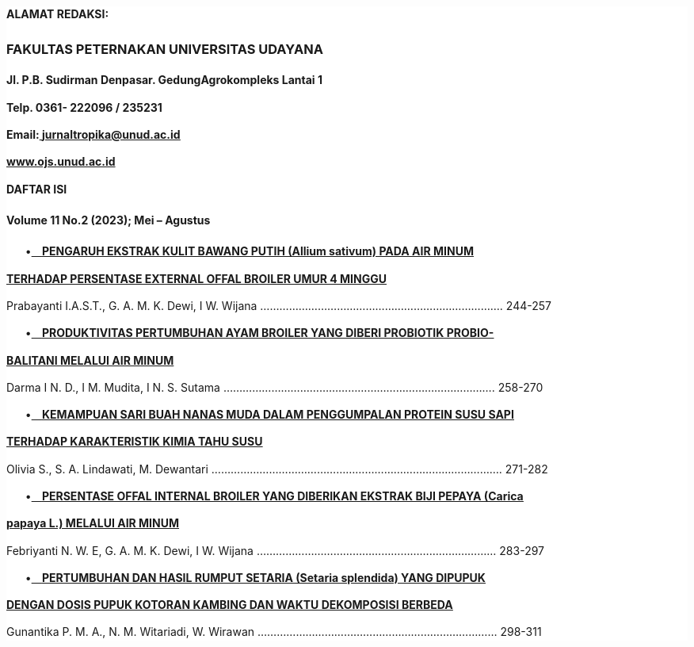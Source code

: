 <p><span class="font5" style="font-weight:bold;">ALAMAT REDAKSI:</span></p>
<h3><a name="bookmark4"></a><span class="font8" style="font-weight:bold;"><a name="bookmark5"></a>FAKULTAS PETERNAKAN UNIVERSITAS UDAYANA</span></h3>
<p><span class="font6" style="font-weight:bold;">Jl. P.B. Sudirman Denpasar. GedungAgrokompleks Lantai 1</span></p>
<p><span class="font6" style="font-weight:bold;">Telp. 0361- 222096 / 235231</span></p>
<p><span class="font6" style="font-weight:bold;">Email:</span><a href="mailto:jurnaltropika@unud.ac.id"><span class="font6" style="font-weight:bold;"> </span><span class="font6" style="font-weight:bold;text-decoration:underline;">jurnaltropika@unud.ac.id</span></a></p>
<p><a href="http://www.ojs.unud.ac.id/"><span class="font6" style="font-weight:bold;">www.ojs.unud.ac.id</span></a></p>
<p><span class="font5" style="font-weight:bold;">DAFTAR ISI</span></p>
<h4><a name="bookmark6"></a><span class="font0" style="font-weight:bold;"><a name="bookmark7"></a>Volume 11 No.2 (2023); Mei – Agustus</span></h4>
<ul style="list-style:none;"><li>
<p><span class="font4">•</span><span class="font4" style="font-weight:bold;text-decoration:underline;"> &nbsp;&nbsp;&nbsp;</span><a href="https://ojs.unud.ac.id/index.php/tropika/article/view/101750"><span class="font4" style="font-weight:bold;text-decoration:underline;">PENGARUH EKSTRAK KULIT BAWANG PUTIH (Allium sativum) PADA AIR MINUM</span></a></p></li></ul>
<p><a href="https://ojs.unud.ac.id/index.php/tropika/article/view/101750"><span class="font4" style="font-weight:bold;text-decoration:underline;">TERHADAP PERSENTASE EXTERNAL OFFAL BROILER UMUR 4 MINGGU</span></a></p>
<p><span class="font4">Prabayanti I.A.S.T., G. A. M. K. Dewi, I W. Wijana …………………………………………………………………. 244-257</span></p>
<ul style="list-style:none;"><li>
<p><span class="font4">•</span><span class="font4" style="font-weight:bold;text-decoration:underline;"> &nbsp;&nbsp;&nbsp;</span><a href="https://ojs.unud.ac.id/index.php/tropika/article/view/101758"><span class="font4" style="font-weight:bold;text-decoration:underline;">PRODUKTIVITAS PERTUMBUHAN AYAM BROILER YANG DIBERI PROBIOTIK PROBIO-</span></a></p></li></ul>
<p><a href="https://ojs.unud.ac.id/index.php/tropika/article/view/101758"><span class="font4" style="font-weight:bold;text-decoration:underline;">BALITANI MELALUI AIR MINUM</span></a></p>
<p><span class="font4">Darma I N. D., I M. Mudita, I N. S. Sutama …………………………………………………………………………. 258-270</span></p>
<ul style="list-style:none;"><li>
<p><span class="font4">•</span><span class="font4" style="font-weight:bold;text-decoration:underline;"> &nbsp;&nbsp;&nbsp;</span><a href="https://ojs.unud.ac.id/index.php/tropika/article/view/101760"><span class="font4" style="font-weight:bold;text-decoration:underline;">KEMAMPUAN SARI BUAH NANAS MUDA DALAM PENGGUMPALAN PROTEIN SUSU SAPI</span></a></p></li></ul>
<p><a href="https://ojs.unud.ac.id/index.php/tropika/article/view/101760"><span class="font4" style="font-weight:bold;text-decoration:underline;">TERHADAP KARAKTERISTIK KIMIA TAHU SUSU</span></a></p>
<p><span class="font4">Olivia S., S. A. Lindawati, M. Dewantari ………………………………………………………………………………. 271-282</span></p>
<ul style="list-style:none;"><li>
<p><span class="font4">•</span><span class="font4" style="font-weight:bold;text-decoration:underline;"> &nbsp;&nbsp;&nbsp;</span><a href="https://ojs.unud.ac.id/index.php/tropika/article/view/101761"><span class="font4" style="font-weight:bold;text-decoration:underline;">PERSENTASE OFFAL INTERNAL BROILER YANG DIBERIKAN EKSTRAK BIJI PEPAYA (Carica</span></a></p></li></ul>
<p><a href="https://ojs.unud.ac.id/index.php/tropika/article/view/101761"><span class="font4" style="font-weight:bold;text-decoration:underline;">papaya L.) MELALUI AIR MINUM</span></a></p>
<p><span class="font4">Febriyanti N. W. E, G. A. M. K. Dewi, I W. Wijana ………………………………………………………………… 283-297</span></p>
<ul style="list-style:none;"><li>
<p><span class="font4">•</span><span class="font4" style="font-weight:bold;text-decoration:underline;"> &nbsp;&nbsp;&nbsp;</span><a href="https://ojs.unud.ac.id/index.php/tropika/article/view/101763"><span class="font4" style="font-weight:bold;text-decoration:underline;">PERTUMBUHAN DAN HASIL RUMPUT SETARIA (Setaria splendida) YANG DIPUPUK</span></a></p></li></ul>
<p><a href="https://ojs.unud.ac.id/index.php/tropika/article/view/101763"><span class="font4" style="font-weight:bold;text-decoration:underline;">DENGAN DOSIS PUPUK KOTORAN KAMBING DAN WAKTU DEKOMPOSISI BERBEDA</span></a></p>
<p><span class="font4">Gunantika P. M. A., N. M. Witariadi, W. Wirawan ………………………………………………………………… 298-311</span></p>
<ul style="list-style:none;"><li>